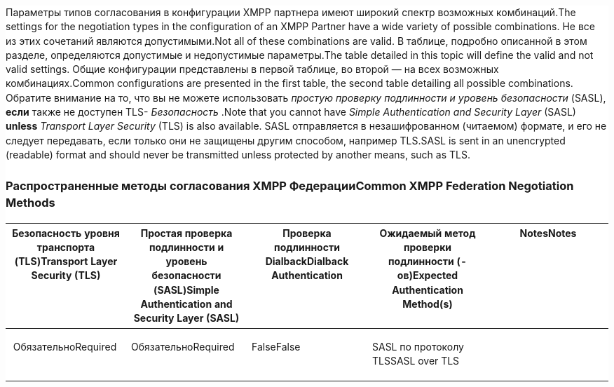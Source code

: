 <span data-ttu-id="e04c6-106">Параметры типов согласования в конфигурации XMPP партнера имеют широкий спектр возможных комбинаций.</span><span class="sxs-lookup"><span data-stu-id="e04c6-106">The settings for the negotiation types in the configuration of an XMPP Partner have a wide variety of possible combinations.</span></span> <span data-ttu-id="e04c6-107">Не все из этих сочетаний являются допустимыми.</span><span class="sxs-lookup"><span data-stu-id="e04c6-107">Not all of these combinations are valid.</span></span> <span data-ttu-id="e04c6-108">В таблице, подробно описанной в этом разделе, определяются допустимые и недопустимые параметры.</span><span class="sxs-lookup"><span data-stu-id="e04c6-108">The table detailed in this topic will define the valid and not valid settings.</span></span> <span data-ttu-id="e04c6-109">Общие конфигурации представлены в первой таблице, во второй — на всех возможных комбинациях.</span><span class="sxs-lookup"><span data-stu-id="e04c6-109">Common configurations are presented in the first table, the second table detailing all possible combinations.</span></span> <span data-ttu-id="e04c6-110">Обратите внимание на то, что вы не можете использовать *простую проверку подлинности и уровень безопасности* (SASL), **если** также не доступен TLS- *Безопасность* .</span><span class="sxs-lookup"><span data-stu-id="e04c6-110">Note that you cannot have *Simple Authentication and Security Layer* (SASL) **unless** *Transport Layer Security* (TLS) is also available.</span></span> <span data-ttu-id="e04c6-111">SASL отправляется в незашифрованном (читаемом) формате, и его не следует передавать, если только они не защищены другим способом, например TLS.</span><span class="sxs-lookup"><span data-stu-id="e04c6-111">SASL is sent in an unencrypted (readable) format and should never be transmitted unless protected by another means, such as TLS.</span></span>

### <a name="common-xmpp-federation-negotiation-methods"></a><span data-ttu-id="e04c6-112">Распространенные методы согласования XMPP Федерации</span><span class="sxs-lookup"><span data-stu-id="e04c6-112">Common XMPP Federation Negotiation Methods</span></span>

<table>
<colgroup>
<col style="width: 20%" />
<col style="width: 20%" />
<col style="width: 20%" />
<col style="width: 20%" />
<col style="width: 20%" />
</colgroup>
<thead>
<tr class="header">
<th><span data-ttu-id="e04c6-113">Безопасность уровня транспорта (TLS)</span><span class="sxs-lookup"><span data-stu-id="e04c6-113">Transport Layer Security (TLS)</span></span></th>
<th><span data-ttu-id="e04c6-114">Простая проверка подлинности и уровень безопасности (SASL)</span><span class="sxs-lookup"><span data-stu-id="e04c6-114">Simple Authentication and Security Layer (SASL)</span></span></th>
<th><span data-ttu-id="e04c6-115">Проверка подлинности Dialback</span><span class="sxs-lookup"><span data-stu-id="e04c6-115">Dialback Authentication</span></span></th>
<th><span data-ttu-id="e04c6-116">Ожидаемый метод проверки подлинности (-ов)</span><span class="sxs-lookup"><span data-stu-id="e04c6-116">Expected Authentication Method(s)</span></span></th>
<th><span data-ttu-id="e04c6-117">Notes</span><span class="sxs-lookup"><span data-stu-id="e04c6-117">Notes</span></span></th>
</tr>
</thead>
<tbody>
<tr class="odd">
<td><p><span data-ttu-id="e04c6-118"> Обязательно</span><span class="sxs-lookup"><span data-stu-id="e04c6-118">Required</span></span></p></td>
<td><p><span data-ttu-id="e04c6-119">Обязательно</span><span class="sxs-lookup"><span data-stu-id="e04c6-119">Required</span></span></p></td>
<td><p><span data-ttu-id="e04c6-120">False</span><span class="sxs-lookup"><span data-stu-id="e04c6-120">False</span></span></p></td>
<td><p><span data-ttu-id="e04c6-121">SASL по протоколу TLS</span><span class="sxs-lookup"><span data-stu-id="e04c6-121">SASL over TLS</span></span></p></td>